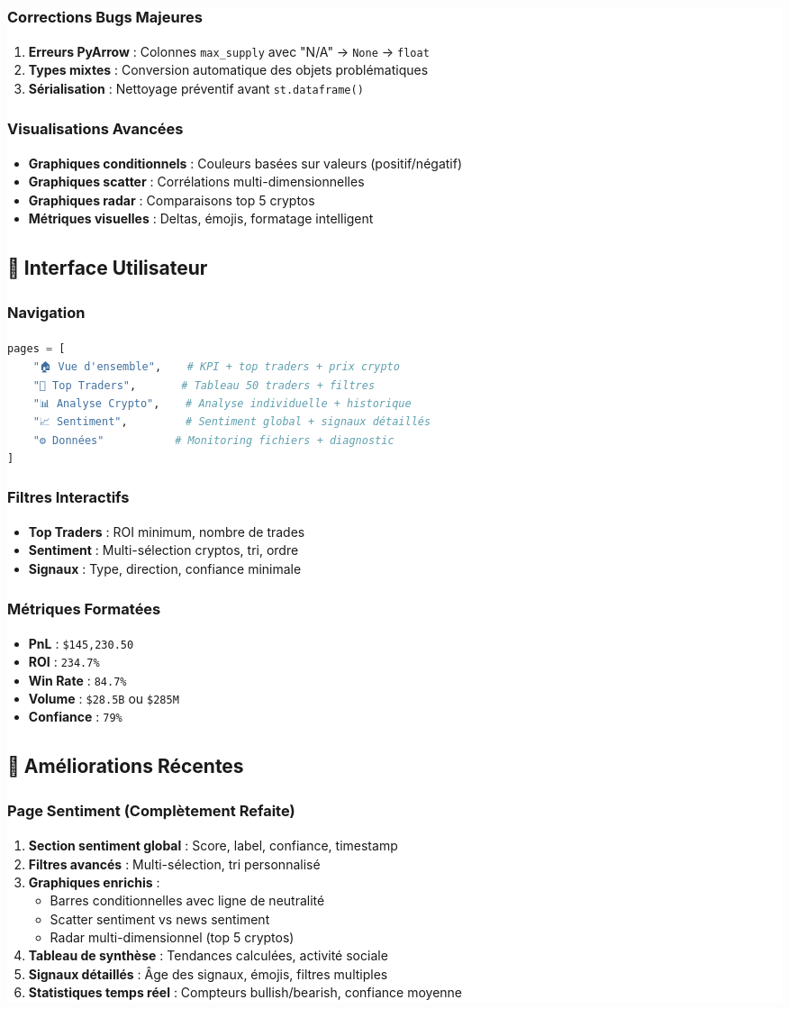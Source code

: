 ### Corrections Bugs Majeures
1. **Erreurs PyArrow** : Colonnes `max_supply` avec "N/A" → `None` → `float`
2. **Types mixtes** : Conversion automatique des objets problématiques
3. **Sérialisation** : Nettoyage préventif avant `st.dataframe()`

### Visualisations Avancées
- **Graphiques conditionnels** : Couleurs basées sur valeurs (positif/négatif)
- **Graphiques scatter** : Corrélations multi-dimensionnelles
- **Graphiques radar** : Comparaisons top 5 cryptos
- **Métriques visuelles** : Deltas, émojis, formatage intelligent

## 🎨 Interface Utilisateur

### Navigation
```python
pages = [
    "🏠 Vue d'ensemble",    # KPI + top traders + prix crypto
    "👑 Top Traders",       # Tableau 50 traders + filtres
    "📊 Analyse Crypto",    # Analyse individuelle + historique
    "📈 Sentiment",         # Sentiment global + signaux détaillés
    "⚙️ Données"           # Monitoring fichiers + diagnostic
]
```

### Filtres Interactifs
- **Top Traders** : ROI minimum, nombre de trades
- **Sentiment** : Multi-sélection cryptos, tri, ordre
- **Signaux** : Type, direction, confiance minimale

### Métriques Formatées
- **PnL** : `$145,230.50`
- **ROI** : `234.7%`
- **Win Rate** : `84.7%`
- **Volume** : `$28.5B` ou `$285M`
- **Confiance** : `79%`

## 🚀 Améliorations Récentes

### Page Sentiment (Complètement Refaite)
1. **Section sentiment global** : Score, label, confiance, timestamp
2. **Filtres avancés** : Multi-sélection, tri personnalisé
3. **Graphiques enrichis** :
   - Barres conditionnelles avec ligne de neutralité
   - Scatter sentiment vs news sentiment
   - Radar multi-dimensionnel (top 5 cryptos)
4. **Tableau de synthèse** : Tendances calculées, activité sociale
5. **Signaux détaillés** : Âge des signaux, émojis, filtres multiples
6. **Statistiques temps réel** : Compteurs bullish/bearish, confiance moyenne
